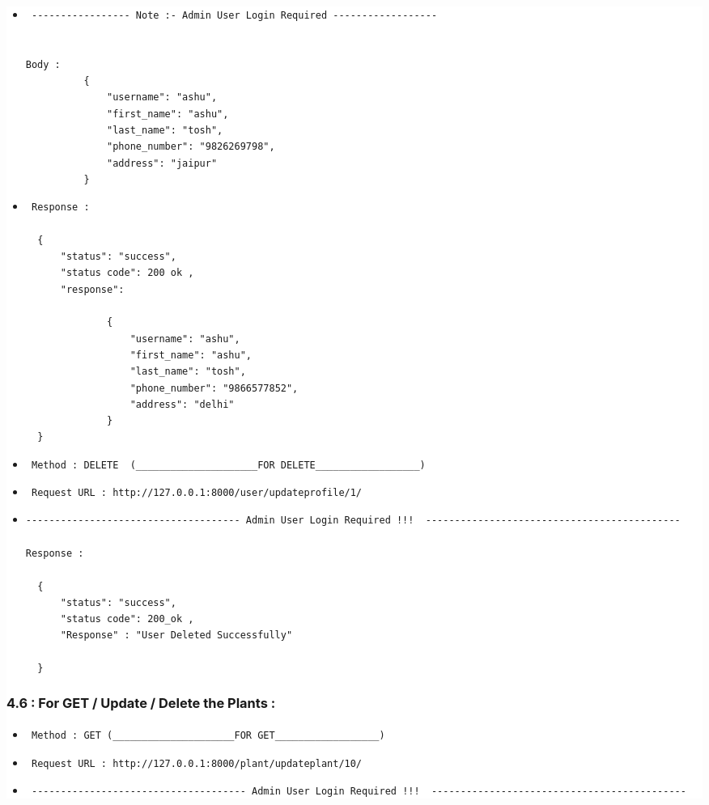 
-      ----------------- Note :- Admin User Login Required ------------------ 
      

      Body :  
                {
                    "username": "ashu",
                    "first_name": "ashu",
                    "last_name": "tosh",
                    "phone_number": "9826269798",
                    "address": "jaipur"
                }
      
-      Response : 

        {
            "status": "success",
            "status code": 200 ok ,
            "response": 

                    {
                        "username": "ashu",
                        "first_name": "ashu",
                        "last_name": "tosh",
                        "phone_number": "9866577852",
                        "address": "delhi"
                    }
        }



-      Method : DELETE  (_____________________FOR DELETE__________________)

-      Request URL : http://127.0.0.1:8000/user/updateprofile/1/
      

-     ------------------------------------- Admin User Login Required !!!  --------------------------------------------  
      
      Response : 

        {
            "status": "success",
            "status code": 200_ok ,
            "Response" : "User Deleted Successfully"
           
        }



###  4.6 :   For GET / Update / Delete the Plants :
    

-      Method : GET (_____________________FOR GET__________________)
      
-      Request URL : http://127.0.0.1:8000/plant/updateplant/10/


-      ------------------------------------- Admin User Login Required !!!  --------------------------------------------  
